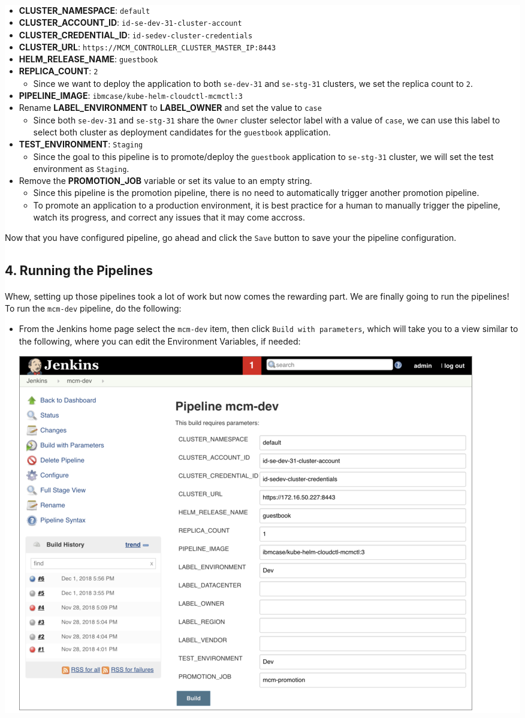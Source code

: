   * **CLUSTER_NAMESPACE**: `default`
  * **CLUSTER_ACCOUNT_ID**: `id-se-dev-31-cluster-account`
  * **CLUSTER_CREDENTIAL_ID**: `id-sedev-cluster-credentials`
  * **CLUSTER_URL**: `https://MCM_CONTROLLER_CLUSTER_MASTER_IP:8443`
  * **HELM_RELEASE_NAME**: `guestbook`
  * **REPLICA_COUNT**: `2`
    + Since we want to deploy the application to both `se-dev-31` and `se-stg-31` clusters, we set the replica count to `2`.
  * **PIPELINE_IMAGE**: `ibmcase/kube-helm-cloudctl-mcmctl:3`
  * Rename **LABEL_ENVIRONMENT** to **LABEL_OWNER** and set the value to `case`
    + Since both `se-dev-31` and `se-stg-31` share the `Owner` cluster selector label with a value of `case`, we can use this label to select both cluster as deployment candidates for the `guestbook` application.
  * **TEST_ENVIRONMENT**: `Staging`
    + Since the goal to this pipeline is to promote/deploy the `guestbook` application to `se-stg-31` cluster, we will set the test environment as `Staging`.
  * Remove the **PROMOTION_JOB** variable or set its value to an empty string.
    + Since this pipeline is the promotion pipeline, there is no need to automatically trigger another promotion pipeline.
    + To promote an application to a production environment, it is best practice for a human to manually trigger the pipeline, watch its progress, and correct any issues that it may come accross.

Now that you have configured pipeline, go ahead and click the `Save` button to save your the pipeline configuration.

## 4. Running the Pipelines
Whew, setting up those pipelines took a lot of work but now comes the rewarding part. We are finally going to run the pipelines! To run the `mcm-dev` pipeline, do the following:

  * From the Jenkins home page select the `mcm-dev` item, then click `Build with parameters`, which will take you to a view similar to the following, where you can edit the Environment Variables, if needed:

    ![](images/devops-mcm/jenkins-build-w-params.png)
